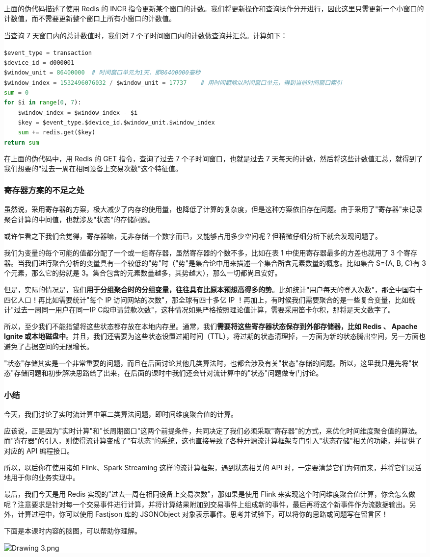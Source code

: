 上面的伪代码描述了使用 Redis 的 INCR 指令更新某个窗口的计数。我们将更新操作和查询操作分开进行，因此这里只需更新一个小窗口的计数值，而不需要更新整个窗口上所有小窗口的计数值。

当查询 7 天窗口内的总计数值时，我们对 7 个子时间窗口内的计数做查询并汇总。计算如下：

```python
$event_type = transaction
$device_id = d000001
$window_unit = 86400000  # 时间窗口单元为1天，即86400000毫秒
$window_index = 1532496076032 / $window_unit = 17737    # 用时间戳除以时间窗口单元，得到当前时间窗口索引
sum = 0
for $i in range(0, 7):
    $window_index = $window_index - $i
    $key = $event_type.$device_id.$window_unit.$window_index
    sum += redis.get($key)
return sum
```

在上面的伪代码中，用 Redis 的 GET 指令，查询了过去 7 个子时间窗口，也就是过去 7 天每天的计数，然后将这些计数值汇总，就得到了我们想要的"过去一周在相同设备上交易次数"这个特征值。

### 寄存器方案的不足之处

虽然说，采用寄存器的方案，极大减少了内存的使用量，也降低了计算的复杂度，但是这种方案依旧存在问题。由于采用了"寄存器"来记录聚合计算的中间值，也就涉及"状态"的存储问题。

或许乍看之下我们会觉得，寄存器嘛，无非存储一个数字而已，又能够占用多少空间呢？但稍微仔细分析下就会发现问题了。

我们为变量的每个可能的值都分配了一个或一组寄存器，虽然寄存器的个数不多，比如在表 1 中使用寄存器最多的方差也就用了 3 个寄存器。当我们进行聚合分析的变量具有一个较低的"势"时（"势"是集合论中用来描述一个集合所含元素数量的概念。比如集合 S={A, B, C}有 3 个元素，那么它的势就是 3。集合包含的元素数量越多，其势越大），那么一切都尚且安好。

但是，实际的情况是，我们**用于分组聚合时的分组变量，往往具有比原本预想高得多的势**。比如统计"用户每天的登入次数"，那全中国有十四亿人口！再比如需要统计"每个 IP 访问网站的次数"，那全球有四十多亿 IP ！再加上，有时候我们需要聚合的是一些复合变量，比如统计"过去一周同一用户在同一IP C段申请贷款次数"，这种情况如果严格按照理论值计算，需要采用笛卡尔积，那将是天文数字了。

所以，至少我们不能指望将这些状态都存放在本地内存里。通常，我们**需要将这些寄存器状态保存到外部存储器，比如 Redis 、 Apache Ignite 或本地磁盘中**。并且，我们还需要为这些状态设置过期时间（TTL），将过期的状态清理掉，一方面为新的状态腾出空间，另一方面也避免了占据空间的无限增长。

"状态"存储其实是一个非常重要的问题，而且在后面讨论其他几类算法时，也都会涉及有关"状态"存储的问题。所以，这里我只是先将"状态"存储问题和初步解决思路给了出来，在后面的课时中我们还会针对流计算中的"状态"问题做专门讨论。

### 小结

今天，我们讨论了实时流计算中第二类算法问题，即时间维度聚合值的计算。

应该说，正是因为"实时计算"和"长周期窗口"这两个前提条件，共同决定了我们必须采取"寄存器"的方式，来优化时间维度聚合值的算法。而"寄存器"的引入，则使得流计算变成了"有状态"的系统，这也直接导致了各种开源流计算框架专门引入"状态存储"相关的功能，并提供了对应的 API 编程接口。

所以，以后你在使用诸如 Flink、Spark Streaming 这样的流计算框架，遇到状态相关的 API 时，一定要清楚它们为何而来，并将它们灵活地用于你的业务实现中。

最后，我们今天是用 Redis 实现的"过去一周在相同设备上交易次数"，那如果是使用 Flink 来实现这个时间维度聚合值计算，你会怎么做呢？注意要求是针对每一个交易事件进行计算，并将计算结果附加到交易事件上组成新的事件，最后再将这个新事件作为流数据输出。另外，计算过程中，你可以使用 Fastjson 库的 JSONObject 对象表示事件。思考并试验下，可以将你的思路或问题写在留言区！

下面是本课时内容的脑图，可以帮助你理解。  

<Image alt="Drawing 3.png" src="https://s0.lgstatic.com/i/image6/M00/05/04/CioPOWAvgDeAIb17AAiMLSymHYg627.png"/> 


